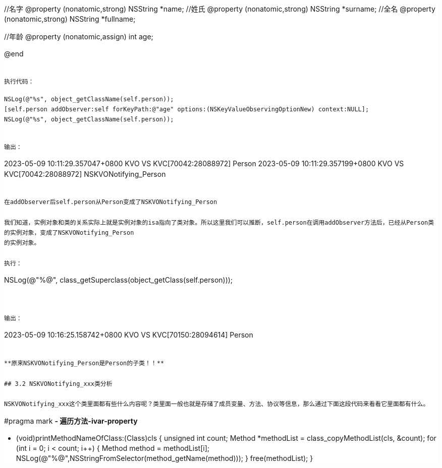 //名字
@property (nonatomic,strong) NSString *name;
//姓氏
@property (nonatomic,strong) NSString *surname;
//全名
@property (nonatomic,strong) NSString *fullname;

//年龄
@property (nonatomic,assign) int age;

@end
```

执行代码：

```
    NSLog(@"%s", object_getClassName(self.person));
    [self.person addObserver:self forKeyPath:@"age" options:(NSKeyValueObservingOptionNew) context:NULL];
    NSLog(@"%s", object_getClassName(self.person));
```

输出：

```
2023-05-09 10:11:29.357047+0800 KVO VS KVC[70042:28088972] Person
2023-05-09 10:11:29.357199+0800 KVO VS KVC[70042:28088972] NSKVONotifying_Person
```

在addObserver后self.person从Person变成了NSKVONotifying_Person

我们知道，实例对象和类的关系实际上就是实例对象的isa指向了类对象。所以这里我们可以推断，self.person在调用addObserver方法后，已经从Person类的实例对象，变成了NSKVONotifying_Person
的实例对象。

执行：

```
NSLog(@"%@", class_getSuperclass(object_getClass(self.person)));
```


输出：

```
2023-05-09 10:16:25.158742+0800 KVO VS KVC[70150:28094614] Person
```

**原来NSKVONotifying_Person是Person的子类！！**

## 3.2 NSKVONotifying_xxx类分析

NSKVONotifying_xxx这个类里面都有些什么内容呢？类里面一般也就是存储了成员变量、方法、协议等信息，那么通过下面这段代码来看看它里面都有什么。

```
#pragma mark **- 遍历方法-ivar-property**
- (void)printMethodNameOfClass:(Class)cls {
    unsigned int count;
    Method *methodList = class_copyMethodList(cls, &count);
    for (int i = 0; i < count; i++) {
        Method method = methodList[i];
        NSLog(@"%@",NSStringFromSelector(method_getName(method)));
    }
    free(methodList);
}

